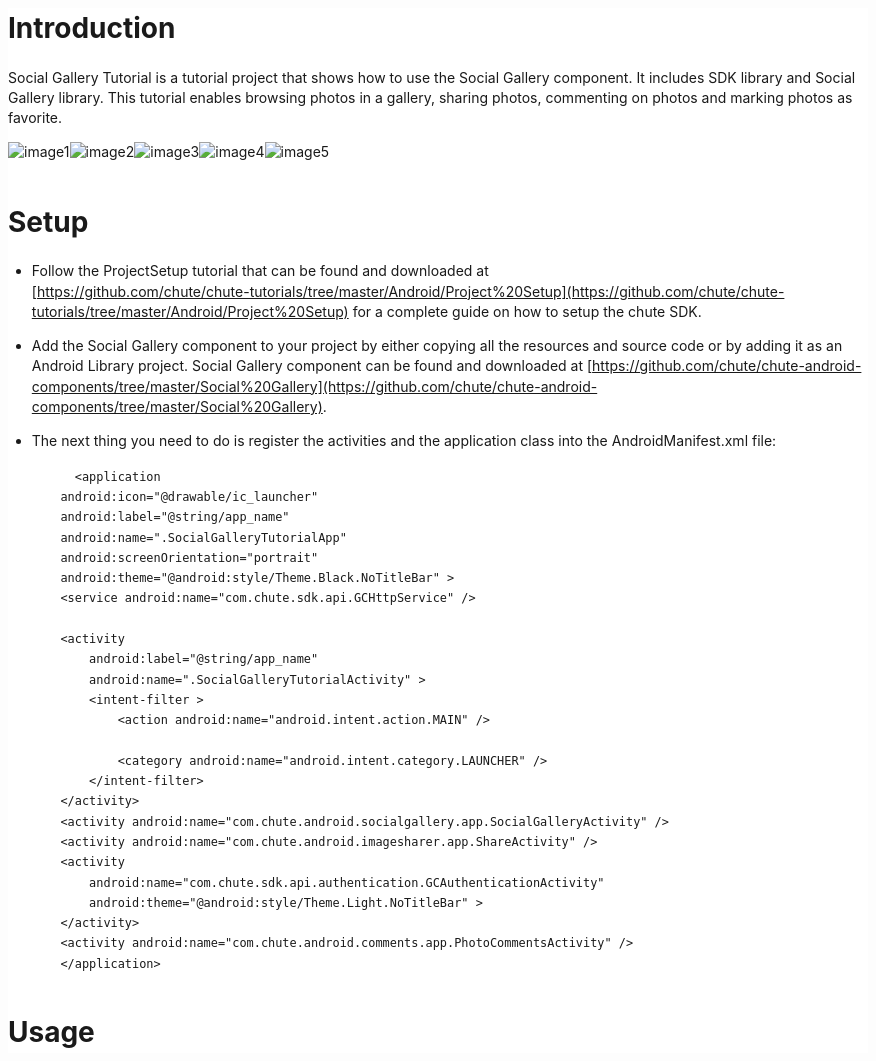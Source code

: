 Introduction
====

Social Gallery Tutorial is a tutorial project that shows how to use the Social Gallery component.
It includes SDK library and Social Gallery library. This tutorial enables browsing photos in a gallery, sharing photos, commenting on photos and marking photos as favorite.

![image1](https://github.com/chute/chute-tutorials/raw/master/Android/SocialGalleryTutorial/screenshots/1.png)![image2](https://github.com/chute/chute-tutorials/raw/master/Android/SocialGalleryTutorial/screenshots/2.png)![image3](https://github.com/chute/chute-tutorials/raw/master/Android/SocialGalleryTutorial/screenshots/3.png)![image4](https://github.com/chute/chute-tutorials/raw/master/Android/SocialGalleryTutorial/screenshots/4.png)![image5](https://github.com/chute/chute-tutorials/raw/master/Android/SocialGalleryTutorial/screenshots/5.png)

Setup
====

* Follow the ProjectSetup tutorial that can be found and downloaded at  
  [https://github.com/chute/chute-tutorials/tree/master/Android/Project%20Setup](https://github.com/chute/chute-tutorials/tree/master/Android/Project%20Setup) for a complete guide on how to setup the chute SDK.
  
* Add the Social Gallery component to your project by either copying all the resources and source code or by adding it as an Android Library project.
  Social Gallery component can be found and downloaded at [https://github.com/chute/chute-android-components/tree/master/Social%20Gallery](https://github.com/chute/chute-android-components/tree/master/Social%20Gallery).
    
* The next thing you need to do is register the activities and the application class into the AndroidManifest.xml file:

    ```
          <application
        android:icon="@drawable/ic_launcher"
        android:label="@string/app_name"
        android:name=".SocialGalleryTutorialApp"
        android:screenOrientation="portrait"
        android:theme="@android:style/Theme.Black.NoTitleBar" >
        <service android:name="com.chute.sdk.api.GCHttpService" />

        <activity
            android:label="@string/app_name"
            android:name=".SocialGalleryTutorialActivity" >
            <intent-filter >
                <action android:name="android.intent.action.MAIN" />

                <category android:name="android.intent.category.LAUNCHER" />
            </intent-filter>
        </activity>
        <activity android:name="com.chute.android.socialgallery.app.SocialGalleryActivity" />
        <activity android:name="com.chute.android.imagesharer.app.ShareActivity" />
        <activity
            android:name="com.chute.sdk.api.authentication.GCAuthenticationActivity"
            android:theme="@android:style/Theme.Light.NoTitleBar" >
        </activity>
        <activity android:name="com.chute.android.comments.app.PhotoCommentsActivity" />
        </application>
    ```
    
Usage
====
